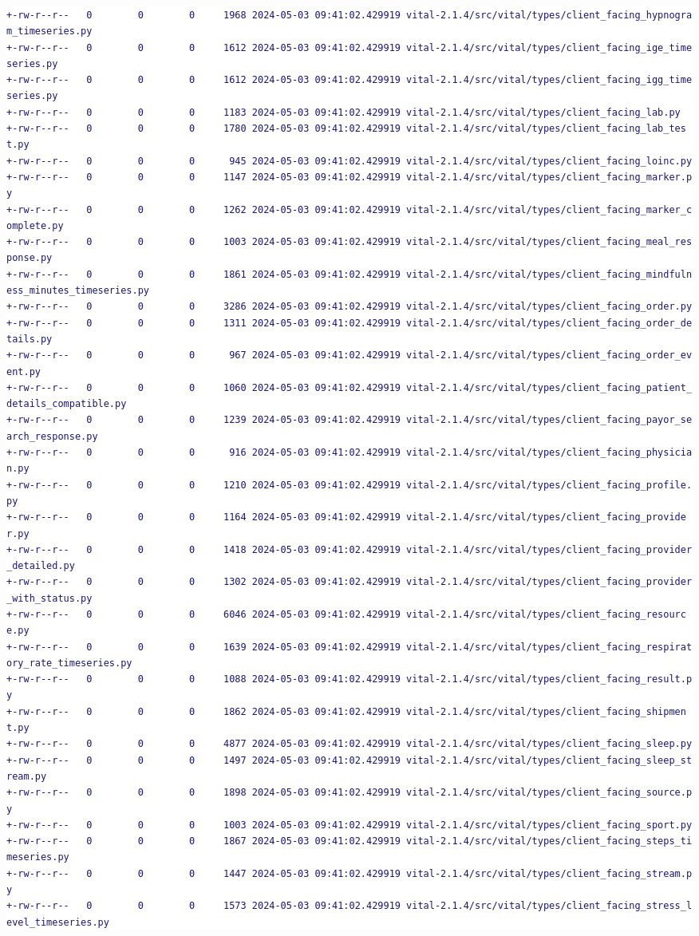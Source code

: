 ```diff
+-rw-r--r--   0        0        0     1968 2024-05-03 09:41:02.429919 vital-2.1.4/src/vital/types/client_facing_hypnogram_timeseries.py
+-rw-r--r--   0        0        0     1612 2024-05-03 09:41:02.429919 vital-2.1.4/src/vital/types/client_facing_ige_timeseries.py
+-rw-r--r--   0        0        0     1612 2024-05-03 09:41:02.429919 vital-2.1.4/src/vital/types/client_facing_igg_timeseries.py
+-rw-r--r--   0        0        0     1183 2024-05-03 09:41:02.429919 vital-2.1.4/src/vital/types/client_facing_lab.py
+-rw-r--r--   0        0        0     1780 2024-05-03 09:41:02.429919 vital-2.1.4/src/vital/types/client_facing_lab_test.py
+-rw-r--r--   0        0        0      945 2024-05-03 09:41:02.429919 vital-2.1.4/src/vital/types/client_facing_loinc.py
+-rw-r--r--   0        0        0     1147 2024-05-03 09:41:02.429919 vital-2.1.4/src/vital/types/client_facing_marker.py
+-rw-r--r--   0        0        0     1262 2024-05-03 09:41:02.429919 vital-2.1.4/src/vital/types/client_facing_marker_complete.py
+-rw-r--r--   0        0        0     1003 2024-05-03 09:41:02.429919 vital-2.1.4/src/vital/types/client_facing_meal_response.py
+-rw-r--r--   0        0        0     1861 2024-05-03 09:41:02.429919 vital-2.1.4/src/vital/types/client_facing_mindfulness_minutes_timeseries.py
+-rw-r--r--   0        0        0     3286 2024-05-03 09:41:02.429919 vital-2.1.4/src/vital/types/client_facing_order.py
+-rw-r--r--   0        0        0     1311 2024-05-03 09:41:02.429919 vital-2.1.4/src/vital/types/client_facing_order_details.py
+-rw-r--r--   0        0        0      967 2024-05-03 09:41:02.429919 vital-2.1.4/src/vital/types/client_facing_order_event.py
+-rw-r--r--   0        0        0     1060 2024-05-03 09:41:02.429919 vital-2.1.4/src/vital/types/client_facing_patient_details_compatible.py
+-rw-r--r--   0        0        0     1239 2024-05-03 09:41:02.429919 vital-2.1.4/src/vital/types/client_facing_payor_search_response.py
+-rw-r--r--   0        0        0      916 2024-05-03 09:41:02.429919 vital-2.1.4/src/vital/types/client_facing_physician.py
+-rw-r--r--   0        0        0     1210 2024-05-03 09:41:02.429919 vital-2.1.4/src/vital/types/client_facing_profile.py
+-rw-r--r--   0        0        0     1164 2024-05-03 09:41:02.429919 vital-2.1.4/src/vital/types/client_facing_provider.py
+-rw-r--r--   0        0        0     1418 2024-05-03 09:41:02.429919 vital-2.1.4/src/vital/types/client_facing_provider_detailed.py
+-rw-r--r--   0        0        0     1302 2024-05-03 09:41:02.429919 vital-2.1.4/src/vital/types/client_facing_provider_with_status.py
+-rw-r--r--   0        0        0     6046 2024-05-03 09:41:02.429919 vital-2.1.4/src/vital/types/client_facing_resource.py
+-rw-r--r--   0        0        0     1639 2024-05-03 09:41:02.429919 vital-2.1.4/src/vital/types/client_facing_respiratory_rate_timeseries.py
+-rw-r--r--   0        0        0     1088 2024-05-03 09:41:02.429919 vital-2.1.4/src/vital/types/client_facing_result.py
+-rw-r--r--   0        0        0     1862 2024-05-03 09:41:02.429919 vital-2.1.4/src/vital/types/client_facing_shipment.py
+-rw-r--r--   0        0        0     4877 2024-05-03 09:41:02.429919 vital-2.1.4/src/vital/types/client_facing_sleep.py
+-rw-r--r--   0        0        0     1497 2024-05-03 09:41:02.429919 vital-2.1.4/src/vital/types/client_facing_sleep_stream.py
+-rw-r--r--   0        0        0     1898 2024-05-03 09:41:02.429919 vital-2.1.4/src/vital/types/client_facing_source.py
+-rw-r--r--   0        0        0     1003 2024-05-03 09:41:02.429919 vital-2.1.4/src/vital/types/client_facing_sport.py
+-rw-r--r--   0        0        0     1867 2024-05-03 09:41:02.429919 vital-2.1.4/src/vital/types/client_facing_steps_timeseries.py
+-rw-r--r--   0        0        0     1447 2024-05-03 09:41:02.429919 vital-2.1.4/src/vital/types/client_facing_stream.py
+-rw-r--r--   0        0        0     1573 2024-05-03 09:41:02.429919 vital-2.1.4/src/vital/types/client_facing_stress_level_timeseries.py
```